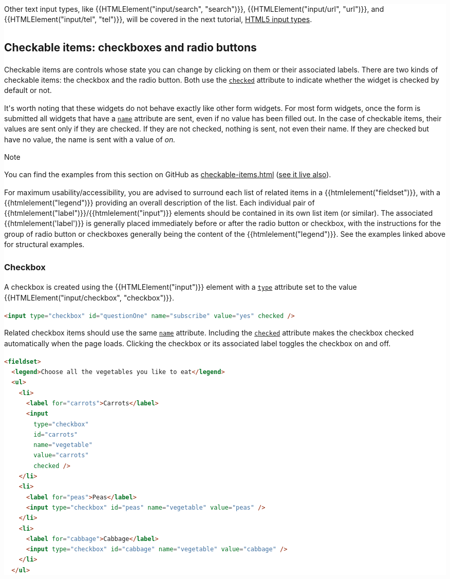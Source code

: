 Other text input types, like {{HTMLElement("input/search", "search")}}, {{HTMLElement("input/url", "url")}}, and {{HTMLElement("input/tel", "tel")}}, will be covered in the next tutorial, [HTML5 input types](/en-US/docs/Learn_web_development/Extensions/Forms/HTML5_input_types).

## Checkable items: checkboxes and radio buttons

Checkable items are controls whose state you can change by clicking on them or their associated labels. There are two kinds of checkable items: the checkbox and the radio button. Both use the [`checked`](/en-US/docs/Web/HTML/Reference/Element/input/checkbox#checked) attribute to indicate whether the widget is checked by default or not.

It's worth noting that these widgets do not behave exactly like other form widgets. For most form widgets, once the form is submitted all widgets that have a [`name`](/en-US/docs/Web/HTML/Reference/Element/input#name) attribute are sent, even if no value has been filled out. In the case of checkable items, their values are sent only if they are checked. If they are not checked, nothing is sent, not even their name. If they are checked but have no value, the name is sent with a value of _on._

> [!NOTE]
> You can find the examples from this section on GitHub as [checkable-items.html](https://github.com/mdn/learning-area/blob/main/html/forms/native-form-widgets/checkable-items.html) ([see it live also](https://mdn.github.io/learning-area/html/forms/native-form-widgets/checkable-items.html)).

For maximum usability/accessibility, you are advised to surround each list of related items in a {{htmlelement("fieldset")}}, with a {{htmlelement("legend")}} providing an overall description of the list. Each individual pair of {{htmlelement("label")}}/{{htmlelement("input")}} elements should be contained in its own list item (or similar). The associated {{htmlelement('label')}} is generally placed immediately before or after the radio button or checkbox, with the instructions for the group of radio button or checkboxes generally being the content of the {{htmlelement("legend")}}. See the examples linked above for structural examples.

### Checkbox

A checkbox is created using the {{HTMLElement("input")}} element with a [`type`](/en-US/docs/Web/HTML/Reference/Element/input#type) attribute set to the value {{HTMLElement("input/checkbox", "checkbox")}}.

```html
<input type="checkbox" id="questionOne" name="subscribe" value="yes" checked />
```

Related checkbox items should use the same [`name`](/en-US/docs/Web/HTML/Reference/Element/input#name) attribute. Including the [`checked`](/en-US/docs/Web/HTML/Reference/Element/input/checkbox#checked) attribute makes the checkbox checked automatically when the page loads. Clicking the checkbox or its associated label toggles the checkbox on and off.

```html
<fieldset>
  <legend>Choose all the vegetables you like to eat</legend>
  <ul>
    <li>
      <label for="carrots">Carrots</label>
      <input
        type="checkbox"
        id="carrots"
        name="vegetable"
        value="carrots"
        checked />
    </li>
    <li>
      <label for="peas">Peas</label>
      <input type="checkbox" id="peas" name="vegetable" value="peas" />
    </li>
    <li>
      <label for="cabbage">Cabbage</label>
      <input type="checkbox" id="cabbage" name="vegetable" value="cabbage" />
    </li>
  </ul>
```